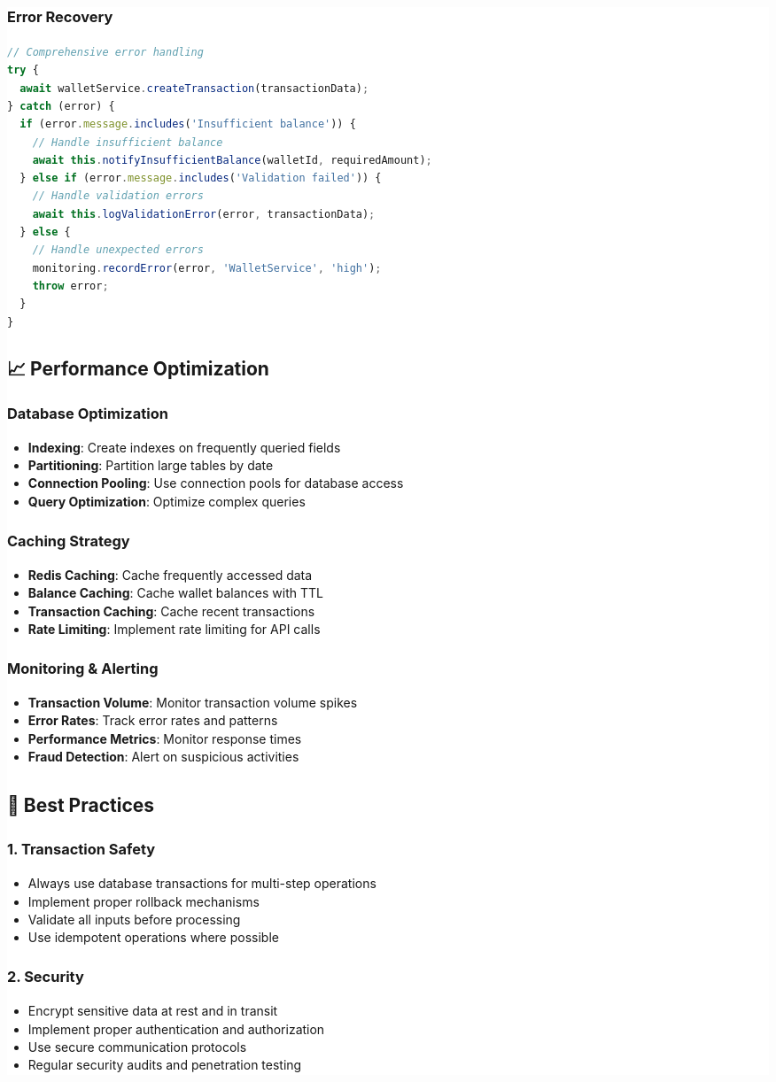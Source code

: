 ### **Error Recovery**
```typescript
// Comprehensive error handling
try {
  await walletService.createTransaction(transactionData);
} catch (error) {
  if (error.message.includes('Insufficient balance')) {
    // Handle insufficient balance
    await this.notifyInsufficientBalance(walletId, requiredAmount);
  } else if (error.message.includes('Validation failed')) {
    // Handle validation errors
    await this.logValidationError(error, transactionData);
  } else {
    // Handle unexpected errors
    monitoring.recordError(error, 'WalletService', 'high');
    throw error;
  }
}
```

## 📈 Performance Optimization

### **Database Optimization**
- **Indexing**: Create indexes on frequently queried fields
- **Partitioning**: Partition large tables by date
- **Connection Pooling**: Use connection pools for database access
- **Query Optimization**: Optimize complex queries

### **Caching Strategy**
- **Redis Caching**: Cache frequently accessed data
- **Balance Caching**: Cache wallet balances with TTL
- **Transaction Caching**: Cache recent transactions
- **Rate Limiting**: Implement rate limiting for API calls

### **Monitoring & Alerting**
- **Transaction Volume**: Monitor transaction volume spikes
- **Error Rates**: Track error rates and patterns
- **Performance Metrics**: Monitor response times
- **Fraud Detection**: Alert on suspicious activities

## 🎯 Best Practices

### **1. Transaction Safety**
- Always use database transactions for multi-step operations
- Implement proper rollback mechanisms
- Validate all inputs before processing
- Use idempotent operations where possible

### **2. Security**
- Encrypt sensitive data at rest and in transit
- Implement proper authentication and authorization
- Use secure communication protocols
- Regular security audits and penetration testing
